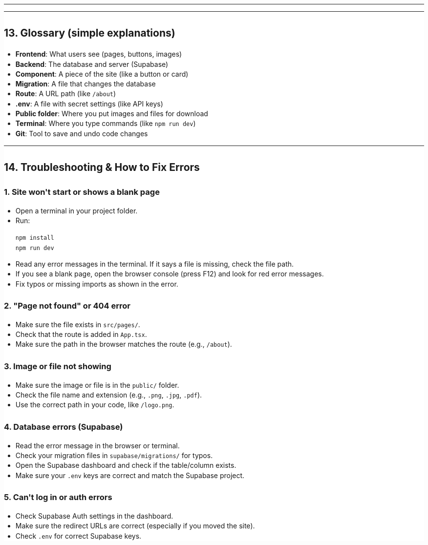 
---



---

## 13. Glossary (simple explanations)

- **Frontend**: What users see (pages, buttons, images)
- **Backend**: The database and server (Supabase)
- **Component**: A piece of the site (like a button or card)
- **Migration**: A file that changes the database
- **Route**: A URL path (like `/about`)
- **.env**: A file with secret settings (like API keys)
- **Public folder**: Where you put images and files for download
- **Terminal**: Where you type commands (like `npm run dev`)
- **Git**: Tool to save and undo code changes

---


## 14. Troubleshooting & How to Fix Errors

### 1. Site won't start or shows a blank page
- Open a terminal in your project folder.
- Run:
  ```sh
  npm install
  npm run dev
  ```
- Read any error messages in the terminal. If it says a file is missing, check the file path.
- If you see a blank page, open the browser console (press F12) and look for red error messages.
- Fix typos or missing imports as shown in the error.

### 2. "Page not found" or 404 error
- Make sure the file exists in `src/pages/`.
- Check that the route is added in `App.tsx`.
- Make sure the path in the browser matches the route (e.g., `/about`).

### 3. Image or file not showing
- Make sure the image or file is in the `public/` folder.
- Check the file name and extension (e.g., `.png`, `.jpg`, `.pdf`).
- Use the correct path in your code, like `/logo.png`.

### 4. Database errors (Supabase)
- Read the error message in the browser or terminal.
- Check your migration files in `supabase/migrations/` for typos.
- Open the Supabase dashboard and check if the table/column exists.
- Make sure your `.env` keys are correct and match the Supabase project.

### 5. Can't log in or auth errors
- Check Supabase Auth settings in the dashboard.
- Make sure the redirect URLs are correct (especially if you moved the site).
- Check `.env` for correct Supabase keys.
